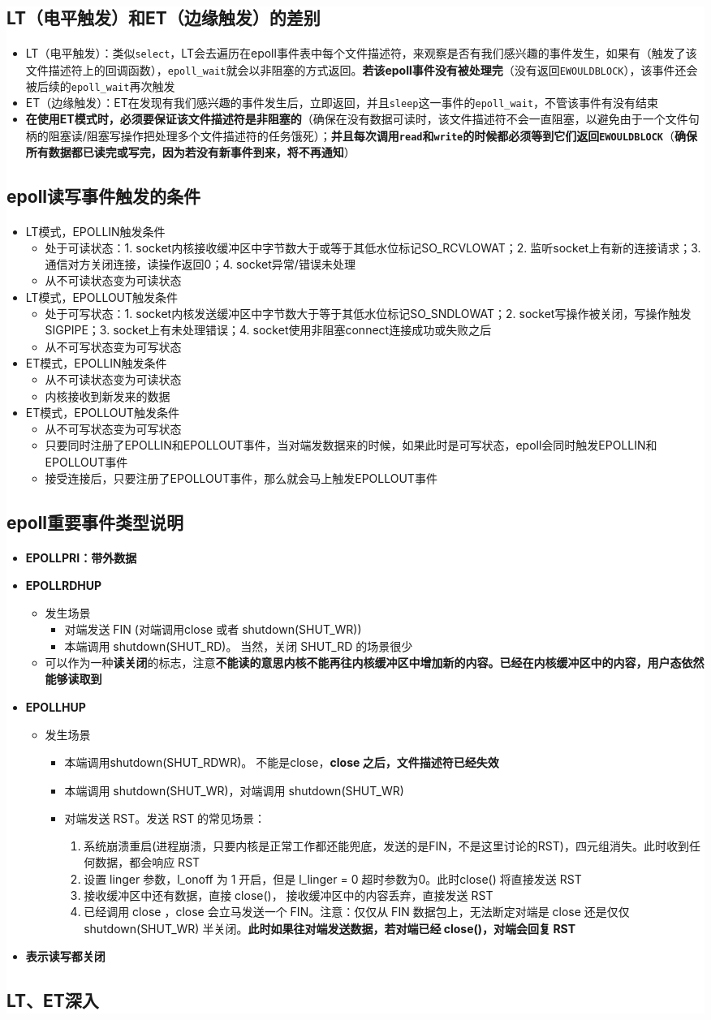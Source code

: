 ## LT（电平触发）和ET（边缘触发）的差别

* LT（电平触发）：类似`select`，LT会去遍历在epoll事件表中每个文件描述符，来观察是否有我们感兴趣的事件发生，如果有（触发了该文件描述符上的回调函数），`epoll_wait`就会以非阻塞的方式返回。**若该epoll事件没有被处理完**（没有返回`EWOULDBLOCK`），该事件还会被后续的`epoll_wait`再次触发
* ET（边缘触发）：ET在发现有我们感兴趣的事件发生后，立即返回，并且`sleep`这一事件的`epoll_wait`，不管该事件有没有结束
* **在使用ET模式时，必须要保证该文件描述符是非阻塞的**（确保在没有数据可读时，该文件描述符不会一直阻塞，以避免由于一个文件句柄的阻塞读/阻塞写操作把处理多个文件描述符的任务饿死）；**并且每次调用`read`和`write`的时候都必须等到它们返回`EWOULDBLOCK`**（**确保所有数据都已读完或写完，因为若没有新事件到来，将不再通知**）

## epoll读写事件触发的条件

* LT模式，EPOLLIN触发条件
  * 处于可读状态：1. socket内核接收缓冲区中字节数大于或等于其低水位标记SO_RCVLOWAT；2. 监听socket上有新的连接请求；3. 通信对方关闭连接，读操作返回0；4. socket异常/错误未处理
  * 从不可读状态变为可读状态
* LT模式，EPOLLOUT触发条件
  * 处于可写状态：1. socket内核发送缓冲区中字节数大于等于其低水位标记SO_SNDLOWAT；2. socket写操作被关闭，写操作触发SIGPIPE；3. socket上有未处理错误；4. socket使用非阻塞connect连接成功或失败之后
  * 从不可写状态变为可写状态
* ET模式，EPOLLIN触发条件
  * 从不可读状态变为可读状态
  * 内核接收到新发来的数据
* ET模式，EPOLLOUT触发条件
  * 从不可写状态变为可写状态
  * 只要同时注册了EPOLLIN和EPOLLOUT事件，当对端发数据来的时候，如果此时是可写状态，epoll会同时触发EPOLLIN和EPOLLOUT事件
  * 接受连接后，只要注册了EPOLLOUT事件，那么就会马上触发EPOLLOUT事件

## epoll重要事件类型说明

* **EPOLLPRI：带外数据**

* **EPOLLRDHUP**
  * 发生场景
    * 对端发送 FIN (对端调用close 或者 shutdown(SHUT_WR))
    * 本端调用 shutdown(SHUT_RD)。 当然，关闭 SHUT_RD 的场景很少
  * 可以作为一种**读关闭**的标志，注意**不能读的意思内核不能再往内核缓冲区中增加新的内容。已经在内核缓冲区中的内容，用户态依然能够读取到**
  
* **EPOLLHUP** 

  * 发生场景

    * 本端调用shutdown(SHUT_RDWR)。 不能是close，**close 之后，文件描述符已经失效**

    * 本端调用 shutdown(SHUT_WR)，对端调用 shutdown(SHUT_WR)

    * 对端发送 RST。发送 RST 的常见场景：

      1. 系统崩溃重启(进程崩溃，只要内核是正常工作都还能兜底，发送的是FIN，不是这里讨论的RST)，四元组消失。此时收到任何数据，都会响应 RST
      2. 设置 linger 参数，l_onoff 为 1 开启，但是 l_linger = 0 超时参数为0。此时close() 将直接发送 RST
      3. 接收缓冲区中还有数据，直接 close()， 接收缓冲区中的内容丢弃，直接发送 RST
      4. 已经调用 close ，close 会立马发送一个 FIN。注意：仅仅从 FIN 数据包上，无法断定对端是 close 还是仅仅 shutdown(SHUT_WR) 半关闭。**此时如果往对端发送数据，若对端已经 close()，对端会回复 RST**
* **表示读写都关闭**

## LT、ET深入
